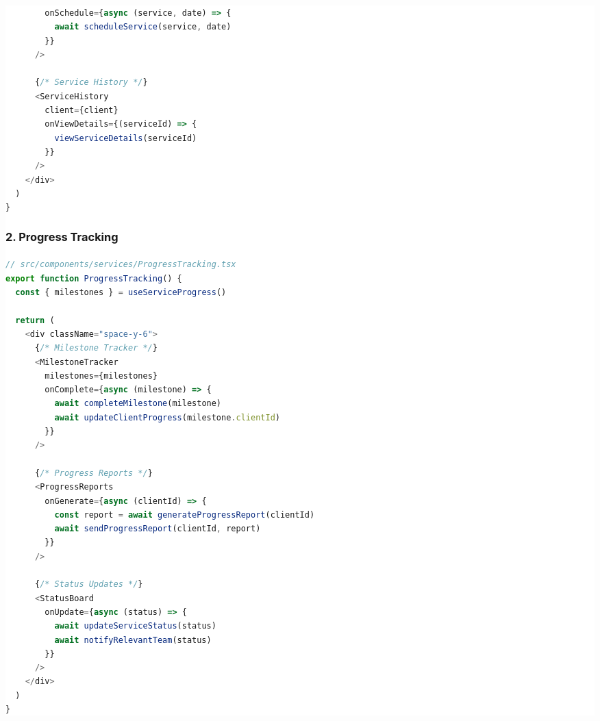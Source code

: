 ```typescript
        onSchedule={async (service, date) => {
          await scheduleService(service, date)
        }}
      />
      
      {/* Service History */}
      <ServiceHistory
        client={client}
        onViewDetails={(serviceId) => {
          viewServiceDetails(serviceId)
        }}
      />
    </div>
  )
}
```

### 2. Progress Tracking
```typescript
// src/components/services/ProgressTracking.tsx
export function ProgressTracking() {
  const { milestones } = useServiceProgress()
  
  return (
    <div className="space-y-6">
      {/* Milestone Tracker */}
      <MilestoneTracker
        milestones={milestones}
        onComplete={async (milestone) => {
          await completeMilestone(milestone)
          await updateClientProgress(milestone.clientId)
        }}
      />
      
      {/* Progress Reports */}
      <ProgressReports
        onGenerate={async (clientId) => {
          const report = await generateProgressReport(clientId)
          await sendProgressReport(clientId, report)
        }}
      />
      
      {/* Status Updates */}
      <StatusBoard
        onUpdate={async (status) => {
          await updateServiceStatus(status)
          await notifyRelevantTeam(status)
        }}
      />
    </div>
  )
}
```
